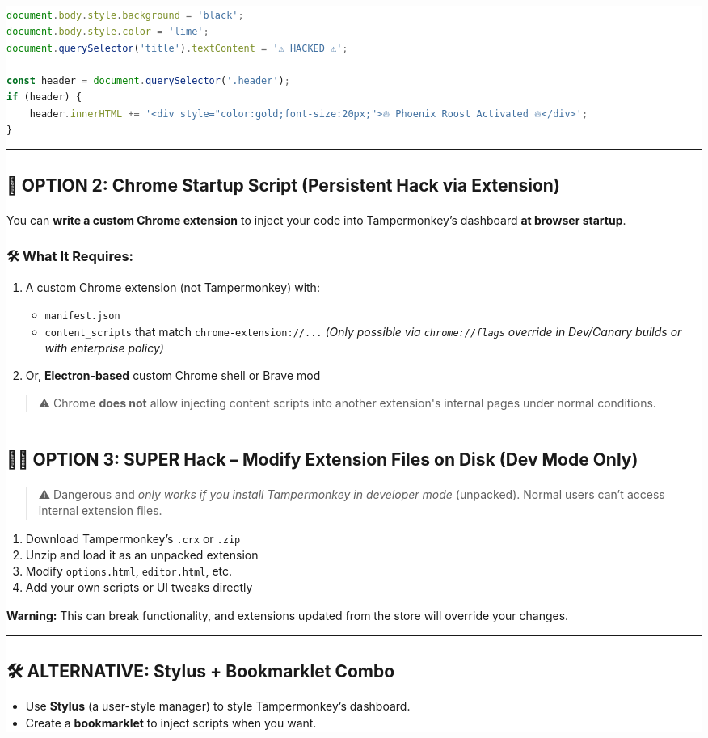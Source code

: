 ```js
document.body.style.background = 'black';
document.body.style.color = 'lime';
document.querySelector('title').textContent = '⚠️ HACKED ⚠️';

const header = document.querySelector('.header');
if (header) {
    header.innerHTML += '<div style="color:gold;font-size:20px;">🔥 Phoenix Roost Activated 🔥</div>';
}
```

---

## 🧠 OPTION 2: Chrome Startup Script (Persistent Hack via Extension)

You can **write a custom Chrome extension** to inject your code into Tampermonkey’s dashboard **at browser startup**.

### 🛠️ What It Requires:

1. A custom Chrome extension (not Tampermonkey) with:
   - `manifest.json`
   - `content_scripts` that match `chrome-extension://...` *(Only possible via `chrome://flags` override in Dev/Canary builds or with enterprise policy)*

2. Or, **Electron-based** custom Chrome shell or Brave mod

> ⚠️ Chrome **does not** allow injecting content scripts into another extension's internal pages under normal conditions.

---

## 🧙‍♂️ OPTION 3: SUPER Hack – Modify Extension Files on Disk (Dev Mode Only)

> ⚠️ Dangerous and *only works if you install Tampermonkey in developer mode* (unpacked). Normal users can’t access internal extension files.

1. Download Tampermonkey’s `.crx` or `.zip`
2. Unzip and load it as an unpacked extension
3. Modify `options.html`, `editor.html`, etc.
4. Add your own scripts or UI tweaks directly

**Warning:** This can break functionality, and extensions updated from the store will override your changes.

---

## 🛠 ALTERNATIVE: Stylus + Bookmarklet Combo

- Use **Stylus** (a user-style manager) to style Tampermonkey’s dashboard.
- Create a **bookmarklet** to inject scripts when you want.
